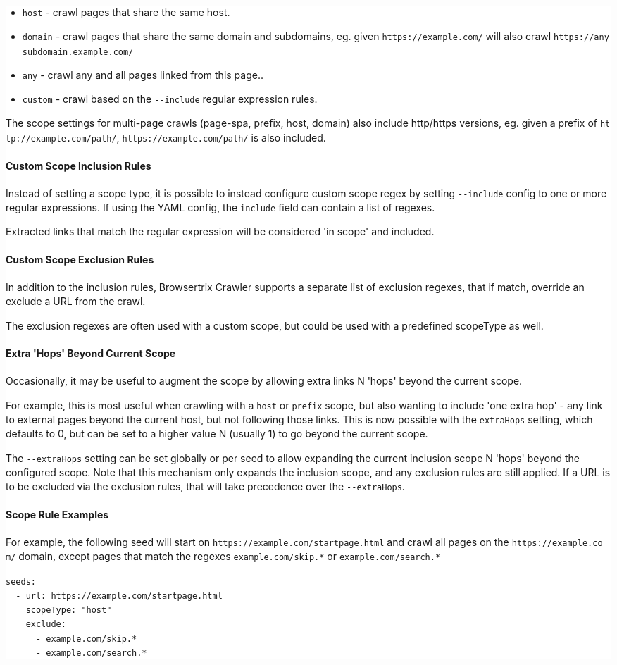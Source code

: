 - `host` - crawl pages that share the same host.

- `domain` - crawl pages that share the same domain and subdomains, eg. given `https://example.com/` will also crawl `https://anysubdomain.example.com/`

- `any` - crawl any and all pages linked from this page..

- `custom` - crawl based on the `--include` regular expression rules.

The scope settings for multi-page crawls (page-spa, prefix, host, domain) also include http/https versions, eg. given a prefix of `http://example.com/path/`,
`https://example.com/path/` is also included.


#### Custom Scope Inclusion Rules

Instead of setting a scope type, it is possible to instead configure custom scope regex by setting `--include` config to one or more regular expressions.
If using the YAML config, the `include` field can contain a list of regexes.

Extracted links that match the regular expression will be considered 'in scope' and included.

#### Custom Scope Exclusion Rules

In addition to the inclusion rules, Browsertrix Crawler supports a separate list of exclusion regexes, that if match, override an exclude a URL from the crawl.

The exclusion regexes are often used with a custom scope, but could be used with a predefined scopeType as well.


#### Extra 'Hops' Beyond Current Scope

Occasionally, it may be useful to augment the scope by allowing extra links N 'hops' beyond the current scope.

For example, this is most useful when crawling with a `host` or `prefix` scope, but also wanting to include 'one extra hop' - any link to external pages beyond the current host, but not following those links. This is now possible with the `extraHops` setting, which defaults to 0, but can be set to a higher value N (usually 1) to go beyond the current scope.

The `--extraHops` setting can be set globally or per seed to allow expanding the current inclusion scope N 'hops' beyond the configured scope. Note that this mechanism only expands the inclusion scope, and any exclusion rules are still applied. If a URL is to be excluded via the exclusion rules,
that will take precedence over the `--extraHops`.


#### Scope Rule Examples

For example, the following seed will start on `https://example.com/startpage.html` and crawl all pages on the `https://example.com/` domain, except pages that match the regexes `example.com/skip.*` or `example.com/search.*`

```
seeds:
  - url: https://example.com/startpage.html
    scopeType: "host"
    exclude:
      - example.com/skip.*
      - example.com/search.*

```
